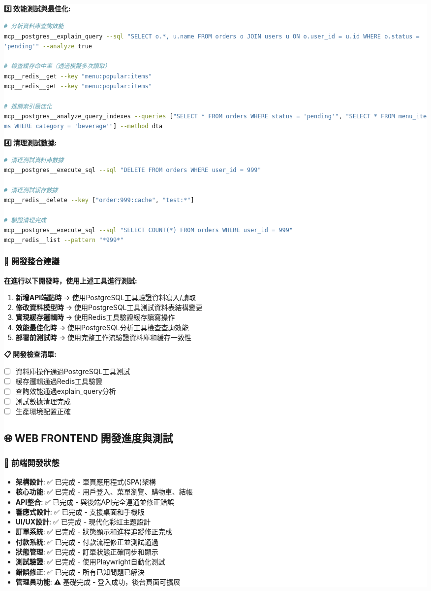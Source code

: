 **3️⃣ 效能測試與最佳化:**
```bash
# 分析資料庫查詢效能
mcp__postgres__explain_query --sql "SELECT o.*, u.name FROM orders o JOIN users u ON o.user_id = u.id WHERE o.status = 'pending'" --analyze true

# 檢查緩存命中率（透過模擬多次讀取）
mcp__redis__get --key "menu:popular:items"
mcp__redis__get --key "menu:popular:items"

# 推薦索引最佳化
mcp__postgres__analyze_query_indexes --queries ["SELECT * FROM orders WHERE status = 'pending'", "SELECT * FROM menu_items WHERE category = 'beverage'"] --method dta
```

**4️⃣ 清理測試數據:**
```bash
# 清理測試資料庫數據
mcp__postgres__execute_sql --sql "DELETE FROM orders WHERE user_id = 999"

# 清理測試緩存數據
mcp__redis__delete --key ["order:999:cache", "test:*"]

# 驗證清理完成
mcp__postgres__execute_sql --sql "SELECT COUNT(*) FROM orders WHERE user_id = 999"
mcp__redis__list --pattern "*999*"
```

### 🚀 **開發整合建議**

**在進行以下開發時，使用上述工具進行測試:**

1. **新增API端點時** → 使用PostgreSQL工具驗證資料寫入/讀取
2. **修改資料模型時** → 使用PostgreSQL工具測試資料表結構變更
3. **實現緩存邏輯時** → 使用Redis工具驗證緩存讀寫操作
4. **效能最佳化時** → 使用PostgreSQL分析工具檢查查詢效能
5. **部署前測試時** → 使用完整工作流驗證資料庫和緩存一致性

**📋 開發檢查清單:**
- [ ] 資料庫操作通過PostgreSQL工具測試
- [ ] 緩存邏輯通過Redis工具驗證
- [ ] 查詢效能通過explain_query分析
- [ ] 測試數據清理完成
- [ ] 生產環境配置正確

## 🌐 WEB FRONTEND 開發進度與測試

### 🎯 **前端開發狀態**
- **架構設計**: ✅ 已完成 - 單頁應用程式(SPA)架構
- **核心功能**: ✅ 已完成 - 用戶登入、菜單瀏覽、購物車、結帳
- **API整合**: ✅ 已完成 - 與後端API完全連通並修正錯誤
- **響應式設計**: ✅ 已完成 - 支援桌面和手機版
- **UI/UX設計**: ✅ 已完成 - 現代化彩虹主題設計
- **訂單系統**: ✅ 已完成 - 狀態顯示和進程追蹤修正完成
- **付款系統**: ✅ 已完成 - 付款流程修正並測試通過
- **狀態管理**: ✅ 已完成 - 訂單狀態正確同步和顯示
- **測試驗證**: ✅ 已完成 - 使用Playwright自動化測試
- **錯誤修正**: ✅ 已完成 - 所有已知問題已解決
- **管理員功能**: ⚠️ 基礎完成 - 登入成功，後台頁面可擴展

